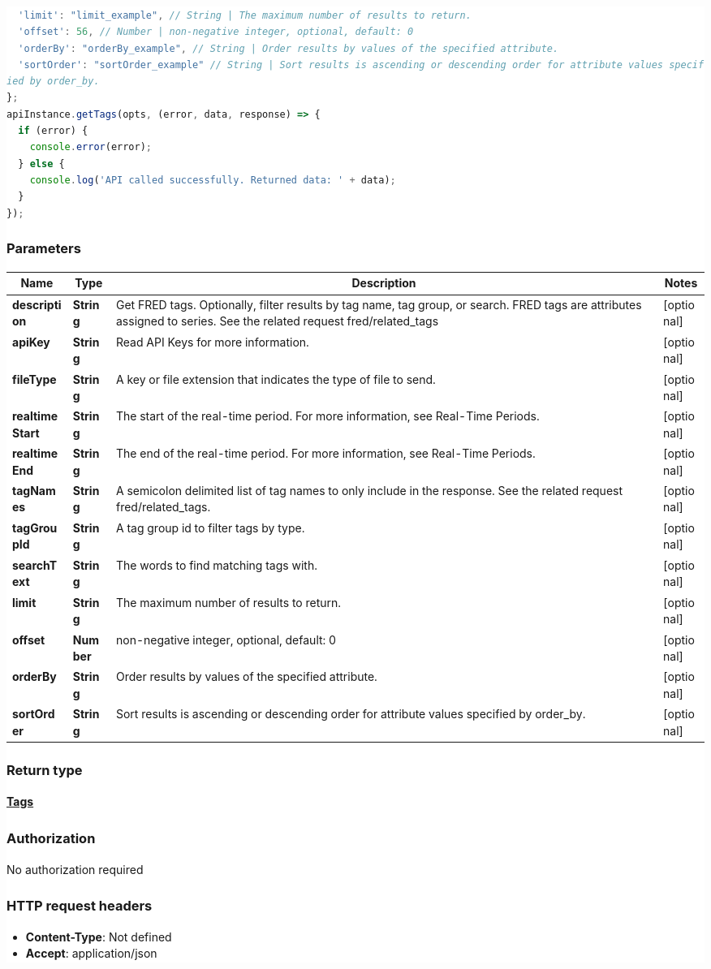 ```javascript
  'limit': "limit_example", // String | The maximum number of results to return.
  'offset': 56, // Number | non-negative integer, optional, default: 0
  'orderBy': "orderBy_example", // String | Order results by values of the specified attribute.
  'sortOrder': "sortOrder_example" // String | Sort results is ascending or descending order for attribute values specified by order_by.
};
apiInstance.getTags(opts, (error, data, response) => {
  if (error) {
    console.error(error);
  } else {
    console.log('API called successfully. Returned data: ' + data);
  }
});
```

### Parameters


Name | Type | Description  | Notes
------------- | ------------- | ------------- | -------------
 **description** | **String**| Get FRED tags. Optionally, filter results by tag name, tag group, or search. FRED tags are attributes assigned to series. See the related request fred/related_tags | [optional] 
 **apiKey** | **String**| Read API Keys for more information. | [optional] 
 **fileType** | **String**| A key or file extension that indicates the type of file to send. | [optional] 
 **realtimeStart** | **String**| The start of the real-time period. For more information, see Real-Time Periods. | [optional] 
 **realtimeEnd** | **String**| The end of the real-time period. For more information, see Real-Time Periods. | [optional] 
 **tagNames** | **String**| A semicolon delimited list of tag names to only include in the response. See the related request fred/related_tags. | [optional] 
 **tagGroupId** | **String**| A tag group id to filter tags by type. | [optional] 
 **searchText** | **String**| The words to find matching tags with. | [optional] 
 **limit** | **String**| The maximum number of results to return. | [optional] 
 **offset** | **Number**| non-negative integer, optional, default: 0 | [optional] 
 **orderBy** | **String**| Order results by values of the specified attribute. | [optional] 
 **sortOrder** | **String**| Sort results is ascending or descending order for attribute values specified by order_by. | [optional] 

### Return type

[**Tags**](Tags.md)

### Authorization

No authorization required

### HTTP request headers

- **Content-Type**: Not defined
- **Accept**: application/json

